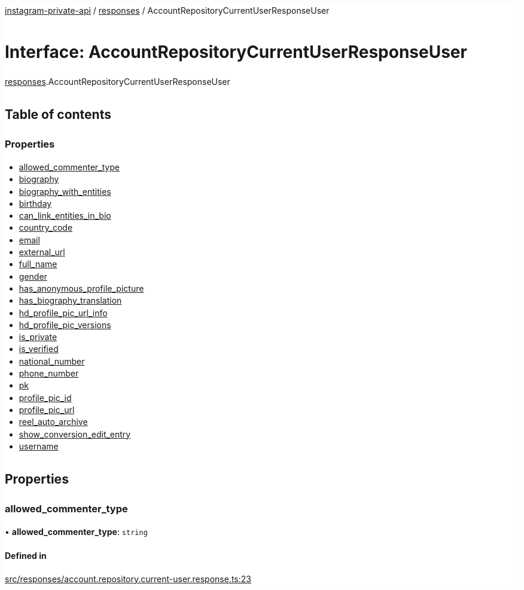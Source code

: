 [instagram-private-api](../../README.md) / [responses](../../modules/responses.md) / AccountRepositoryCurrentUserResponseUser

# Interface: AccountRepositoryCurrentUserResponseUser

[responses](../../modules/responses.md).AccountRepositoryCurrentUserResponseUser

## Table of contents

### Properties

- [allowed\_commenter\_type](AccountRepositoryCurrentUserResponseUser.md#allowed_commenter_type)
- [biography](AccountRepositoryCurrentUserResponseUser.md#biography)
- [biography\_with\_entities](AccountRepositoryCurrentUserResponseUser.md#biography_with_entities)
- [birthday](AccountRepositoryCurrentUserResponseUser.md#birthday)
- [can\_link\_entities\_in\_bio](AccountRepositoryCurrentUserResponseUser.md#can_link_entities_in_bio)
- [country\_code](AccountRepositoryCurrentUserResponseUser.md#country_code)
- [email](AccountRepositoryCurrentUserResponseUser.md#email)
- [external\_url](AccountRepositoryCurrentUserResponseUser.md#external_url)
- [full\_name](AccountRepositoryCurrentUserResponseUser.md#full_name)
- [gender](AccountRepositoryCurrentUserResponseUser.md#gender)
- [has\_anonymous\_profile\_picture](AccountRepositoryCurrentUserResponseUser.md#has_anonymous_profile_picture)
- [has\_biography\_translation](AccountRepositoryCurrentUserResponseUser.md#has_biography_translation)
- [hd\_profile\_pic\_url\_info](AccountRepositoryCurrentUserResponseUser.md#hd_profile_pic_url_info)
- [hd\_profile\_pic\_versions](AccountRepositoryCurrentUserResponseUser.md#hd_profile_pic_versions)
- [is\_private](AccountRepositoryCurrentUserResponseUser.md#is_private)
- [is\_verified](AccountRepositoryCurrentUserResponseUser.md#is_verified)
- [national\_number](AccountRepositoryCurrentUserResponseUser.md#national_number)
- [phone\_number](AccountRepositoryCurrentUserResponseUser.md#phone_number)
- [pk](AccountRepositoryCurrentUserResponseUser.md#pk)
- [profile\_pic\_id](AccountRepositoryCurrentUserResponseUser.md#profile_pic_id)
- [profile\_pic\_url](AccountRepositoryCurrentUserResponseUser.md#profile_pic_url)
- [reel\_auto\_archive](AccountRepositoryCurrentUserResponseUser.md#reel_auto_archive)
- [show\_conversion\_edit\_entry](AccountRepositoryCurrentUserResponseUser.md#show_conversion_edit_entry)
- [username](AccountRepositoryCurrentUserResponseUser.md#username)

## Properties

### allowed\_commenter\_type

• **allowed\_commenter\_type**: `string`

#### Defined in

[src/responses/account.repository.current-user.response.ts:23](https://github.com/Nerixyz/instagram-private-api/blob/4971f34/src/responses/account.repository.current-user.response.ts#L23)
